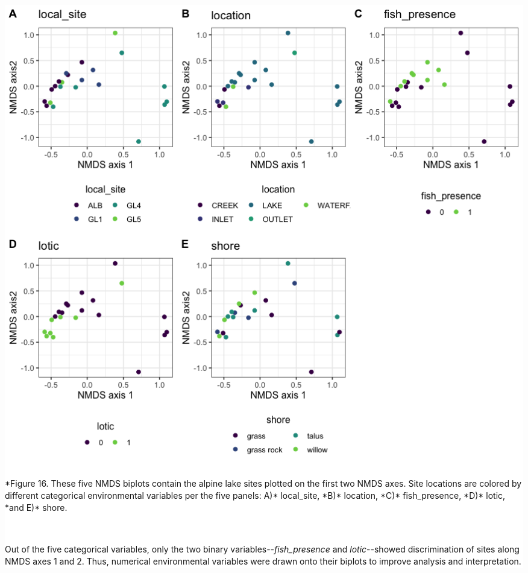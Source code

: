 <img src="alpine-bmi-analysis-report_files/figure-html/nmds biplots cat-1.png" alt="*Figure 16. These five NMDS biplots contain the alpine lake sites plotted on the first two NMDS axes. Site locations are colored by different categorical environmental variables per the five panels: A)* local_site, *B)* location, *C)* fish_presence, *D)* lotic, *and E)* shore."  />
<p class="caption">*Figure 16. These five NMDS biplots contain the alpine lake sites plotted on the first two NMDS axes. Site locations are colored by different categorical environmental variables per the five panels: A)* local_site, *B)* location, *C)* fish_presence, *D)* lotic, *and E)* shore.</p>
</div>
<br>

Out of the five categorical variables, only the two binary variables--*fish_presence* and *lotic*--showed discrimination of sites along NMDS axes 1 and 2. Thus, numerical environmental variables were drawn onto their biplots to improve analysis and interpretation. 
<br>

